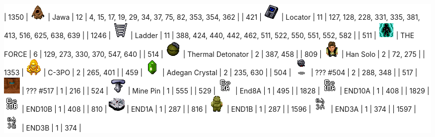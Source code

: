 | 1350   | ![](images/tiles/1350.png) | Jawa | 12 | 4, 15, 17, 19, 29, 34, 37, 75, 82, 353, 354, 362 |
|  421   | ![](images/tiles/0421.png) | Locator | 11 | 127, 128, 228, 331, 335, 381, 413, 516, 625, 638, 639 |
| 1246   | ![](images/tiles/1246.png) | Ladder | 11 | 388, 424, 440, 442, 462, 511, 522, 550, 551, 552, 582 |
|  511   | ![](images/tiles/0511.png) | THE FORCE | 6 | 129, 273, 330, 370, 547, 640 |
|  514   | ![](images/tiles/0514.png) | Thermal Detonator | 2 | 387, 458 |
|  809   | ![](images/tiles/0809.png) | Han Solo | 2 | 72, 275 |
| 1353   | ![](images/tiles/1353.png) | C-3PO | 2 | 265, 401 |
|  459   | ![](images/tiles/0459.png) | Adegan Crystal | 2 | 235, 630 |
|  504   | ![](images/tiles/0504.png) | ??? #504 | 2 | 288, 348 |
|  517   | ![](images/tiles/0517.png) | ??? #517 | 1 | 216 |
|  524   | ![](images/tiles/0524.png) | Mine Pin | 1 | 555 |
|  529   | ![](images/tiles/0529.png) | End8A | 1 | 495 |
| 1828   | ![](images/tiles/1828.png) | END10A | 1 | 408 |
| 1829   | ![](images/tiles/1829.png) | END10B | 1 | 408 |
|  810   | ![](images/tiles/0810.png) | END1A | 1 | 287 |
|  816   | ![](images/tiles/0816.png) | END1B | 1 | 287 |
| 1596   | ![](images/tiles/1596.png) | END3A | 1 | 374 |
| 1597   | ![](images/tiles/1597.png) | END3B | 1 | 374 |